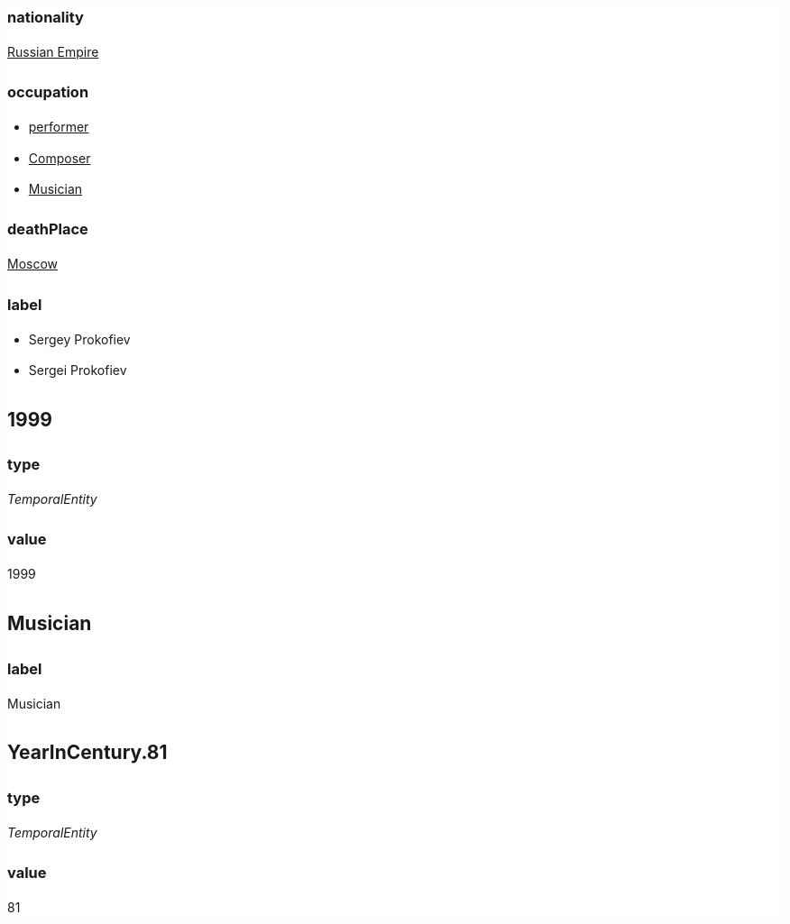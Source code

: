 ### nationality


[Russian Empire](#Russian-Empire)

### occupation

 - [performer](#performer)

 - [Composer](#Composer)

 - [Musician](#Musician)

### deathPlace


[Moscow](#Moscow)

### label

 - Sergey Prokofiev

 - Sergei Prokofiev

## 1999

### type


*TemporalEntity*

### value


1999

## Musician

### label


Musician

## YearInCentury.81

### type


*TemporalEntity*

### value


81
